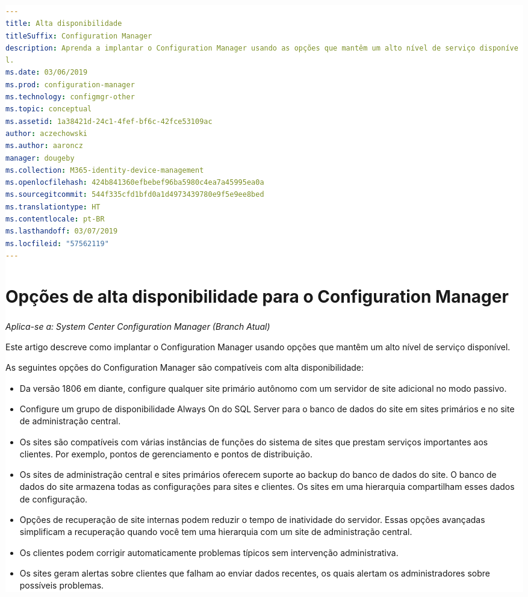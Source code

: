 ```yaml
---
title: Alta disponibilidade
titleSuffix: Configuration Manager
description: Aprenda a implantar o Configuration Manager usando as opções que mantêm um alto nível de serviço disponível.
ms.date: 03/06/2019
ms.prod: configuration-manager
ms.technology: configmgr-other
ms.topic: conceptual
ms.assetid: 1a38421d-24c1-4fef-bf6c-42fce53109ac
author: aczechowski
ms.author: aaroncz
manager: dougeby
ms.collection: M365-identity-device-management
ms.openlocfilehash: 424b841360efbebef96ba5980c4ea7a45995ea0a
ms.sourcegitcommit: 544f335cfd1bfd0a1d4973439780e9f5e9ee8bed
ms.translationtype: HT
ms.contentlocale: pt-BR
ms.lasthandoff: 03/07/2019
ms.locfileid: "57562119"
---
```

# <a name="high-availability-options-for-configuration-manager"></a>Opções de alta disponibilidade para o Configuration Manager

*Aplica-se a: System Center Configuration Manager (Branch Atual)*

Este artigo descreve como implantar o Configuration Manager usando opções que mantêm um alto nível de serviço disponível.   

As seguintes opções do Configuration Manager são compatíveis com alta disponibilidade:   

- Da versão 1806 em diante, configure qualquer site primário autônomo com um servidor de site adicional no modo passivo.  
 
- Configure um grupo de disponibilidade Always On do SQL Server para o banco de dados do site em sites primários e no site de administração central.

- Os sites são compatíveis com várias instâncias de funções do sistema de sites que prestam serviços importantes aos clientes. Por exemplo, pontos de gerenciamento e pontos de distribuição.  

- Os sites de administração central e sites primários oferecem suporte ao backup do banco de dados do site. O banco de dados do site armazena todas as configurações para sites e clientes. Os sites em uma hierarquia compartilham esses dados de configuração.  

- Opções de recuperação de site internas podem reduzir o tempo de inatividade do servidor. Essas opções avançadas simplificam a recuperação quando você tem uma hierarquia com um site de administração central.  

- Os clientes podem corrigir automaticamente problemas típicos sem intervenção administrativa.  

- Os sites geram alertas sobre clientes que falham ao enviar dados recentes, os quais alertam os administradores sobre possíveis problemas.  
